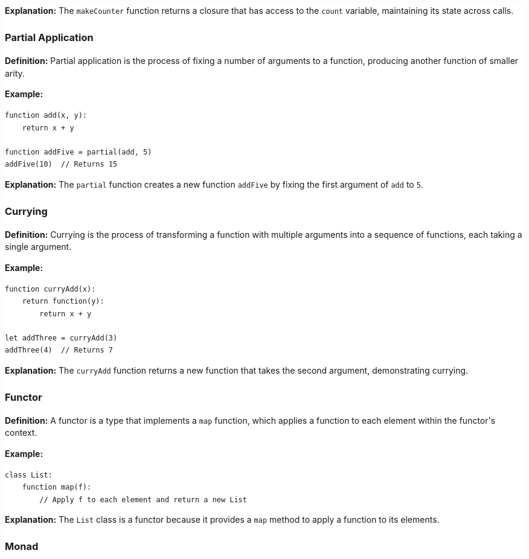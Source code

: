 **Explanation:** The `makeCounter` function returns a closure that has access to the `count` variable, maintaining its state across calls.

### Partial Application

**Definition:** Partial application is the process of fixing a number of arguments to a function, producing another function of smaller arity.

**Example:**

```pseudocode
function add(x, y):
    return x + y

function addFive = partial(add, 5)
addFive(10)  // Returns 15
```

**Explanation:** The `partial` function creates a new function `addFive` by fixing the first argument of `add` to `5`.

### Currying

**Definition:** Currying is the process of transforming a function with multiple arguments into a sequence of functions, each taking a single argument.

**Example:**

```pseudocode
function curryAdd(x):
    return function(y):
        return x + y

let addThree = curryAdd(3)
addThree(4)  // Returns 7
```

**Explanation:** The `curryAdd` function returns a new function that takes the second argument, demonstrating currying.

### Functor

**Definition:** A functor is a type that implements a `map` function, which applies a function to each element within the functor's context.

**Example:**

```pseudocode
class List:
    function map(f):
        // Apply f to each element and return a new List
```

**Explanation:** The `List` class is a functor because it provides a `map` method to apply a function to its elements.

### Monad
